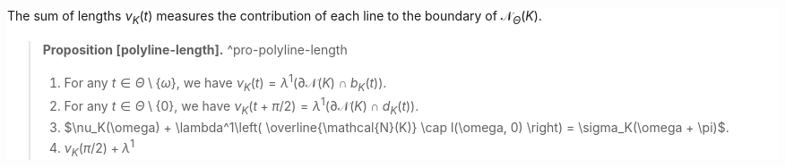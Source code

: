 The sum of lengths $\nu_K(t)$ measures the contribution of each line to the boundary of $\mathcal{N}_\Theta(K)$.

> __Proposition [polyline-length].__ ^pro-polyline-length
> 
> 1. For any $t \in \Theta \setminus \left\{ \omega \right\}$, we have $\nu_K(t) = \lambda^1 \left( \partial \mathcal{N}(K) \cap b_K(t) \right)$.
> 2. For any $t \in \Theta \setminus \left\{ 0 \right\}$, we have $\nu_K(t + \pi/2) = \lambda^1 \left( \partial \mathcal{N}(K) \cap d_K(t) \right)$.
> 3. $\nu_K(\omega) + \lambda^1\left( \overline{\mathcal{N}(K)} \cap l(\omega, 0) \right) = \sigma_K(\omega + \pi)$.
> 4. $\nu_K(\pi/2) + \lambda^1$ 

